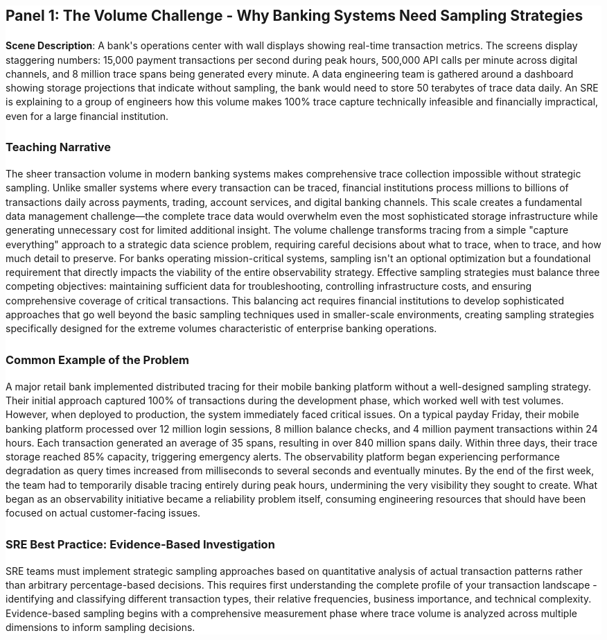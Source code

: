 ## Panel 1: The Volume Challenge - Why Banking Systems Need Sampling Strategies

**Scene Description**: A bank's operations center with wall displays showing real-time transaction metrics. The screens display staggering numbers: 15,000 payment transactions per second during peak hours, 500,000 API calls per minute across digital channels, and 8 million trace spans being generated every minute. A data engineering team is gathered around a dashboard showing storage projections that indicate without sampling, the bank would need to store 50 terabytes of trace data daily. An SRE is explaining to a group of engineers how this volume makes 100% trace capture technically infeasible and financially impractical, even for a large financial institution.

### Teaching Narrative

The sheer transaction volume in modern banking systems makes comprehensive trace collection impossible without strategic sampling. Unlike smaller systems where every transaction can be traced, financial institutions process millions to billions of transactions daily across payments, trading, account services, and digital banking channels. This scale creates a fundamental data management challenge—the complete trace data would overwhelm even the most sophisticated storage infrastructure while generating unnecessary cost for limited additional insight. The volume challenge transforms tracing from a simple "capture everything" approach to a strategic data science problem, requiring careful decisions about what to trace, when to trace, and how much detail to preserve. For banks operating mission-critical systems, sampling isn't an optional optimization but a foundational requirement that directly impacts the viability of the entire observability strategy. Effective sampling strategies must balance three competing objectives: maintaining sufficient data for troubleshooting, controlling infrastructure costs, and ensuring comprehensive coverage of critical transactions. This balancing act requires financial institutions to develop sophisticated approaches that go well beyond the basic sampling techniques used in smaller-scale environments, creating sampling strategies specifically designed for the extreme volumes characteristic of enterprise banking operations.

### Common Example of the Problem

A major retail bank implemented distributed tracing for their mobile banking platform without a well-designed sampling strategy. Their initial approach captured 100% of transactions during the development phase, which worked well with test volumes. However, when deployed to production, the system immediately faced critical issues. On a typical payday Friday, their mobile banking platform processed over 12 million login sessions, 8 million balance checks, and 4 million payment transactions within 24 hours. Each transaction generated an average of 35 spans, resulting in over 840 million spans daily. Within three days, their trace storage reached 85% capacity, triggering emergency alerts. The observability platform began experiencing performance degradation as query times increased from milliseconds to several seconds and eventually minutes. By the end of the first week, the team had to temporarily disable tracing entirely during peak hours, undermining the very visibility they sought to create. What began as an observability initiative became a reliability problem itself, consuming engineering resources that should have been focused on actual customer-facing issues.

### SRE Best Practice: Evidence-Based Investigation

SRE teams must implement strategic sampling approaches based on quantitative analysis of actual transaction patterns rather than arbitrary percentage-based decisions. This requires first understanding the complete profile of your transaction landscape - identifying and classifying different transaction types, their relative frequencies, business importance, and technical complexity. Evidence-based sampling begins with a comprehensive measurement phase where trace volume is analyzed across multiple dimensions to inform sampling decisions.
